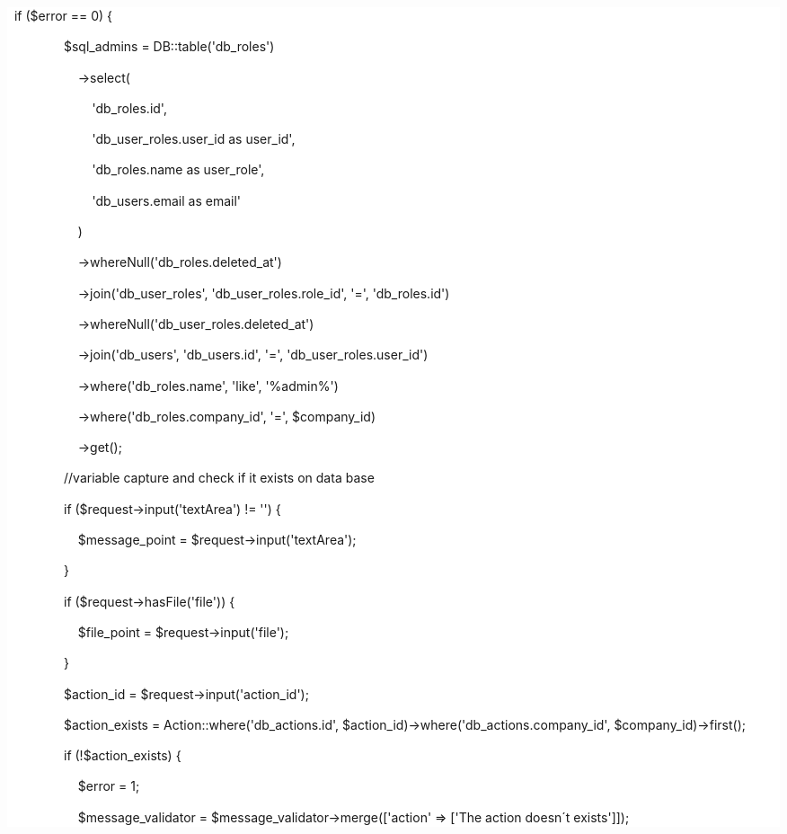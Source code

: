 


  if ($error == 0) {

  

                $sql_admins = DB::table('db_roles')

                    ->select(

                        'db_roles.id',

                        'db_user_roles.user_id as user_id',

                        'db_roles.name as user_role',

                        'db_users.email as email'

  

                    )

                    ->whereNull('db_roles.deleted_at')

                    ->join('db_user_roles', 'db_user_roles.role_id', '=', 'db_roles.id')

                    ->whereNull('db_user_roles.deleted_at')

                    ->join('db_users', 'db_users.id', '=', 'db_user_roles.user_id')

                    ->where('db_roles.name', 'like', '%admin%')

                    ->where('db_roles.company_id', '=', $company_id)

                    ->get();

  

                //variable capture and check if it exists on data base

                if ($request->input('textArea') != '') {

  

                    $message_point = $request->input('textArea');

                }

  

                if ($request->hasFile('file')) {

                    $file_point = $request->input('file');

                }

  

                $action_id = $request->input('action_id');

                $action_exists = Action::where('db_actions.id', $action_id)->where('db_actions.company_id', $company_id)->first();

                if (!$action_exists) {

                    $error = 1;

                    $message_validator = $message_validator->merge(['action' => ['The action doesn´t exists']]);
